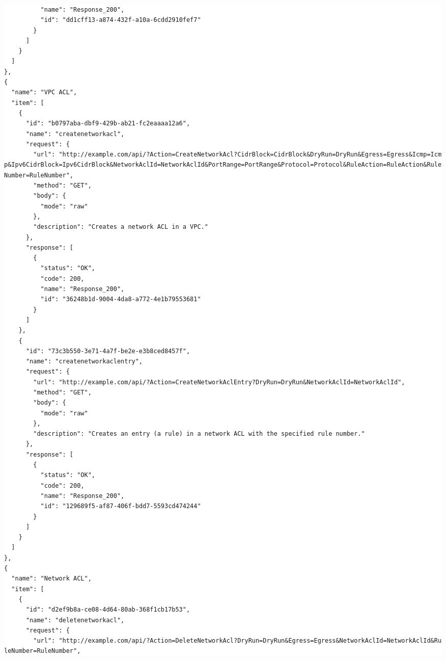               "name": "Response_200",
              "id": "dd1cff13-a874-432f-a10a-6cdd2910fef7"
            }
          ]
        }
      ]
    },
    {
      "name": "VPC ACL",
      "item": [
        {
          "id": "b0797aba-dbf9-429b-ab21-fc2eaaaa12a6",
          "name": "createnetworkacl",
          "request": {
            "url": "http://example.com/api/?Action=CreateNetworkAcl?CidrBlock=CidrBlock&DryRun=DryRun&Egress=Egress&Icmp=Icmp&Ipv6CidrBlock=Ipv6CidrBlock&NetworkAclId=NetworkAclId&PortRange=PortRange&Protocol=Protocol&RuleAction=RuleAction&RuleNumber=RuleNumber",
            "method": "GET",
            "body": {
              "mode": "raw"
            },
            "description": "Creates a network ACL in a VPC."
          },
          "response": [
            {
              "status": "OK",
              "code": 200,
              "name": "Response_200",
              "id": "36248b1d-9004-4da8-a772-4e1b79553681"
            }
          ]
        },
        {
          "id": "73c3b550-3e71-4a7f-be2e-e3b8ced8457f",
          "name": "createnetworkaclentry",
          "request": {
            "url": "http://example.com/api/?Action=CreateNetworkAclEntry?DryRun=DryRun&NetworkAclId=NetworkAclId",
            "method": "GET",
            "body": {
              "mode": "raw"
            },
            "description": "Creates an entry (a rule) in a network ACL with the specified rule number."
          },
          "response": [
            {
              "status": "OK",
              "code": 200,
              "name": "Response_200",
              "id": "129689f5-af87-406f-bdd7-5593cd474244"
            }
          ]
        }
      ]
    },
    {
      "name": "Network ACL",
      "item": [
        {
          "id": "d2ef9b8a-ce08-4d64-80ab-368f1cb17b53",
          "name": "deletenetworkacl",
          "request": {
            "url": "http://example.com/api/?Action=DeleteNetworkAcl?DryRun=DryRun&Egress=Egress&NetworkAclId=NetworkAclId&RuleNumber=RuleNumber",